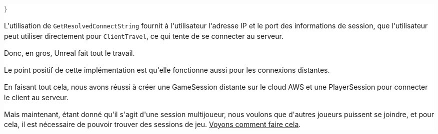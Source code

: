 ```cpp
}
```

L'utilisation de `GetResolvedConnectString` fournit à l'utilisateur l'adresse IP et le port des informations de session, que l'utilisateur peut utiliser directement pour `ClientTravel`, ce qui tente de se connecter au serveur.

Donc, en gros, Unreal fait tout le travail.

Le point positif de cette implémentation est qu'elle fonctionne aussi pour les connexions distantes.

En faisant tout cela, nous avons réussi à créer une GameSession distante sur le cloud AWS et une PlayerSession pour connecter le client au serveur.

Mais maintenant, étant donné qu'il s'agit d'une session multijoueur, nous voulons que d'autres joueurs puissent se joindre, et pour cela, il est nécessaire de pouvoir trouver des sessions de jeu.
[Voyons comment faire cela](FindSession.md).
